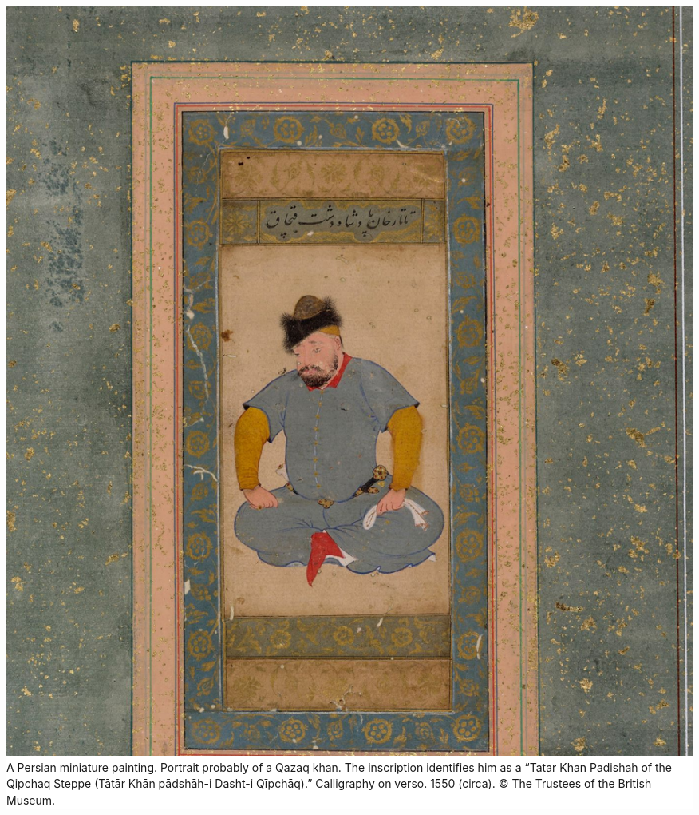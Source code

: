   <img src="/assets/images/publications/lee/image1.JPG" class="figure img-thumbnail rounded" alt="A Persian miniature painting." height="auto" width="100%">
  <figcaption class="figure-caption">A Persian miniature painting. Portrait probably of a Qazaq khan. The inscription identifies him as a “Tatar Khan Padishah of the Qipchaq Steppe (Tātār Khān pādshāh-i Dasht-i Qīpchāq).” Calligraphy on verso. 1550 (circa). © The Trustees of the British Museum.
</figcaption>
</figure>
